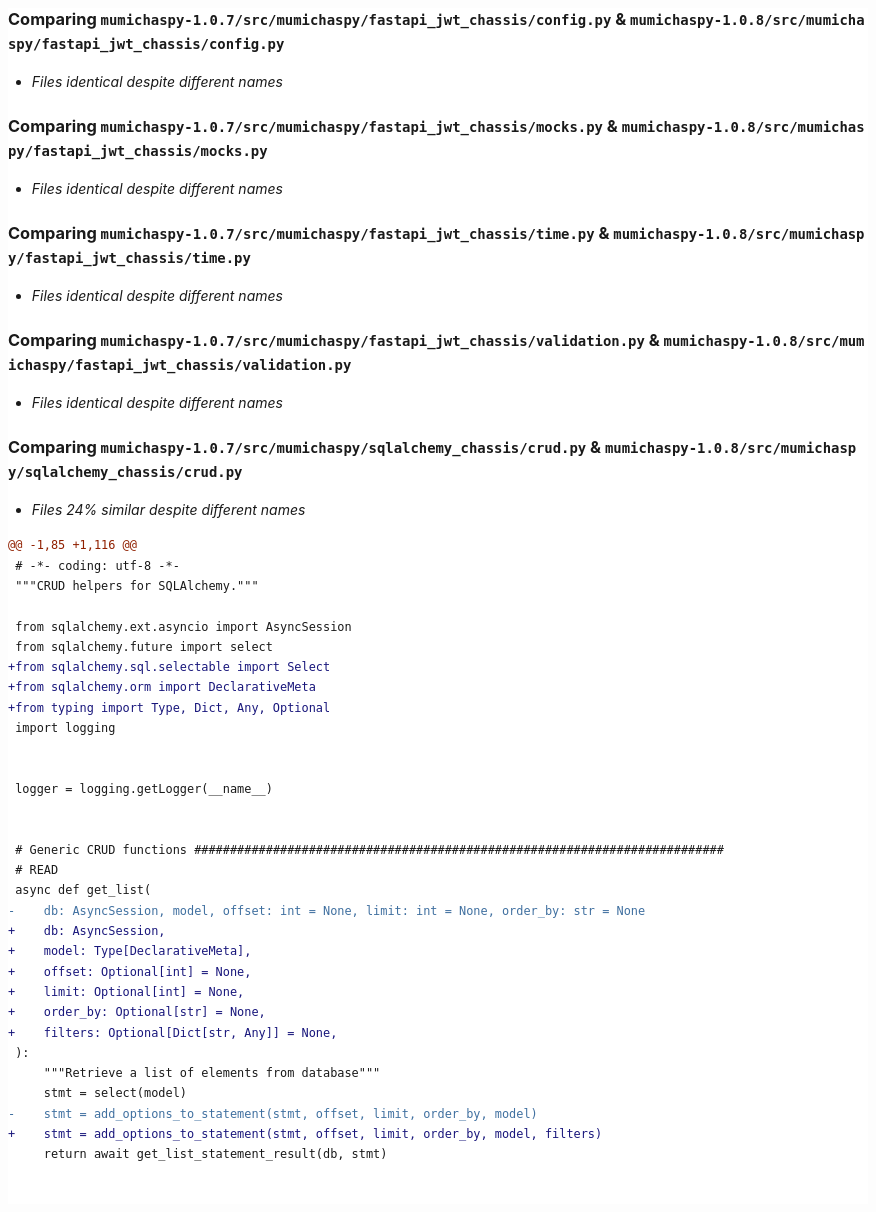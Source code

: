 ### Comparing `mumichaspy-1.0.7/src/mumichaspy/fastapi_jwt_chassis/config.py` & `mumichaspy-1.0.8/src/mumichaspy/fastapi_jwt_chassis/config.py`

 * *Files identical despite different names*

### Comparing `mumichaspy-1.0.7/src/mumichaspy/fastapi_jwt_chassis/mocks.py` & `mumichaspy-1.0.8/src/mumichaspy/fastapi_jwt_chassis/mocks.py`

 * *Files identical despite different names*

### Comparing `mumichaspy-1.0.7/src/mumichaspy/fastapi_jwt_chassis/time.py` & `mumichaspy-1.0.8/src/mumichaspy/fastapi_jwt_chassis/time.py`

 * *Files identical despite different names*

### Comparing `mumichaspy-1.0.7/src/mumichaspy/fastapi_jwt_chassis/validation.py` & `mumichaspy-1.0.8/src/mumichaspy/fastapi_jwt_chassis/validation.py`

 * *Files identical despite different names*

### Comparing `mumichaspy-1.0.7/src/mumichaspy/sqlalchemy_chassis/crud.py` & `mumichaspy-1.0.8/src/mumichaspy/sqlalchemy_chassis/crud.py`

 * *Files 24% similar despite different names*

```diff
@@ -1,85 +1,116 @@
 # -*- coding: utf-8 -*-
 """CRUD helpers for SQLAlchemy."""
 
 from sqlalchemy.ext.asyncio import AsyncSession
 from sqlalchemy.future import select
+from sqlalchemy.sql.selectable import Select
+from sqlalchemy.orm import DeclarativeMeta
+from typing import Type, Dict, Any, Optional
 import logging
 
 
 logger = logging.getLogger(__name__)
 
 
 # Generic CRUD functions ##########################################################################
 # READ
 async def get_list(
-    db: AsyncSession, model, offset: int = None, limit: int = None, order_by: str = None
+    db: AsyncSession,
+    model: Type[DeclarativeMeta],
+    offset: Optional[int] = None,
+    limit: Optional[int] = None,
+    order_by: Optional[str] = None,
+    filters: Optional[Dict[str, Any]] = None,
 ):
     """Retrieve a list of elements from database"""
     stmt = select(model)
-    stmt = add_options_to_statement(stmt, offset, limit, order_by, model)
+    stmt = add_options_to_statement(stmt, offset, limit, order_by, model, filters)
     return await get_list_statement_result(db, stmt)
 
 
```